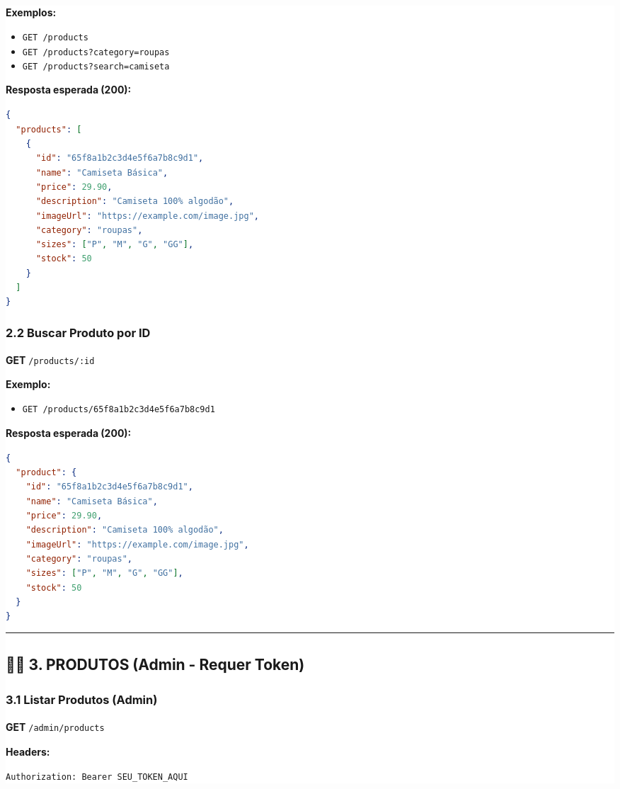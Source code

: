 **Exemplos:**
- `GET /products`
- `GET /products?category=roupas`
- `GET /products?search=camiseta`

**Resposta esperada (200):**
```json
{
  "products": [
    {
      "id": "65f8a1b2c3d4e5f6a7b8c9d1",
      "name": "Camiseta Básica",
      "price": 29.90,
      "description": "Camiseta 100% algodão",
      "imageUrl": "https://example.com/image.jpg",
      "category": "roupas",
      "sizes": ["P", "M", "G", "GG"],
      "stock": 50
    }
  ]
}
```

### 2.2 Buscar Produto por ID
**GET** `/products/:id`

**Exemplo:**
- `GET /products/65f8a1b2c3d4e5f6a7b8c9d1`

**Resposta esperada (200):**
```json
{
  "product": {
    "id": "65f8a1b2c3d4e5f6a7b8c9d1",
    "name": "Camiseta Básica",
    "price": 29.90,
    "description": "Camiseta 100% algodão",
    "imageUrl": "https://example.com/image.jpg",
    "category": "roupas",
    "sizes": ["P", "M", "G", "GG"],
    "stock": 50
  }
}
```

---

## 👨‍💼 3. PRODUTOS (Admin - Requer Token)

### 3.1 Listar Produtos (Admin)
**GET** `/admin/products`

**Headers:**
```
Authorization: Bearer SEU_TOKEN_AQUI
```
